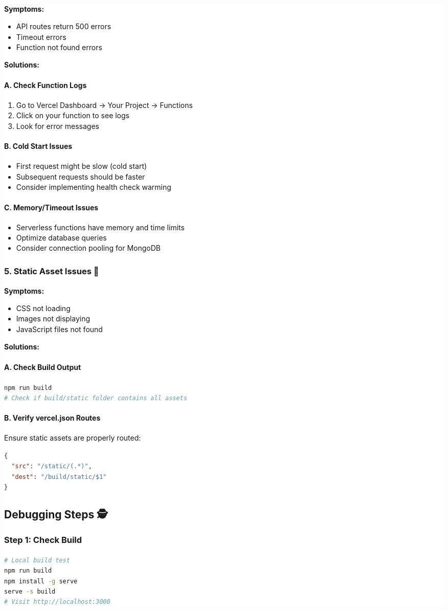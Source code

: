 **Symptoms:**
- API routes return 500 errors
- Timeout errors
- Function not found errors

**Solutions:**

#### A. Check Function Logs
1. Go to Vercel Dashboard → Your Project → Functions
2. Click on your function to see logs
3. Look for error messages

#### B. Cold Start Issues
- First request might be slow (cold start)
- Subsequent requests should be faster
- Consider implementing health check warming

#### C. Memory/Timeout Issues
- Serverless functions have memory and time limits
- Optimize database queries
- Consider connection pooling for MongoDB

### 5. Static Asset Issues 📁

**Symptoms:**
- CSS not loading
- Images not displaying
- JavaScript files not found

**Solutions:**

#### A. Check Build Output
```bash
npm run build
# Check if build/static folder contains all assets
```

#### B. Verify vercel.json Routes
Ensure static assets are properly routed:
```json
{
  "src": "/static/(.*)",
  "dest": "/build/static/$1"
}
```

## Debugging Steps 🕵️

### Step 1: Check Build
```bash
# Local build test
npm run build
npm install -g serve
serve -s build
# Visit http://localhost:3000
```
